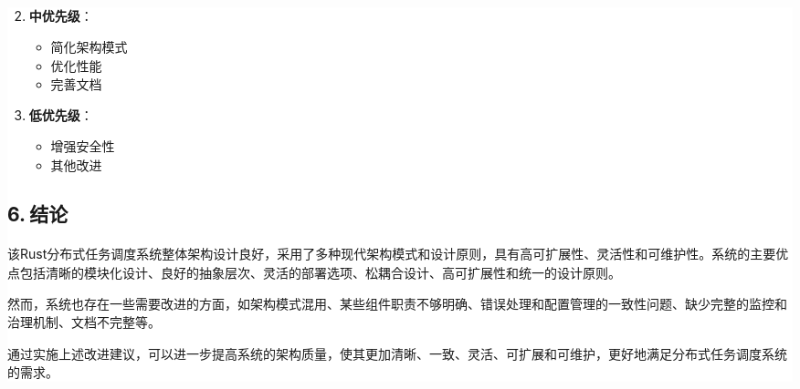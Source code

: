 2. **中优先级**：
   - 简化架构模式
   - 优化性能
   - 完善文档

3. **低优先级**：
   - 增强安全性
   - 其他改进

## 6. 结论

该Rust分布式任务调度系统整体架构设计良好，采用了多种现代架构模式和设计原则，具有高可扩展性、灵活性和可维护性。系统的主要优点包括清晰的模块化设计、良好的抽象层次、灵活的部署选项、松耦合设计、高可扩展性和统一的设计原则。

然而，系统也存在一些需要改进的方面，如架构模式混用、某些组件职责不够明确、错误处理和配置管理的一致性问题、缺少完整的监控和治理机制、文档不完整等。

通过实施上述改进建议，可以进一步提高系统的架构质量，使其更加清晰、一致、灵活、可扩展和可维护，更好地满足分布式任务调度系统的需求。